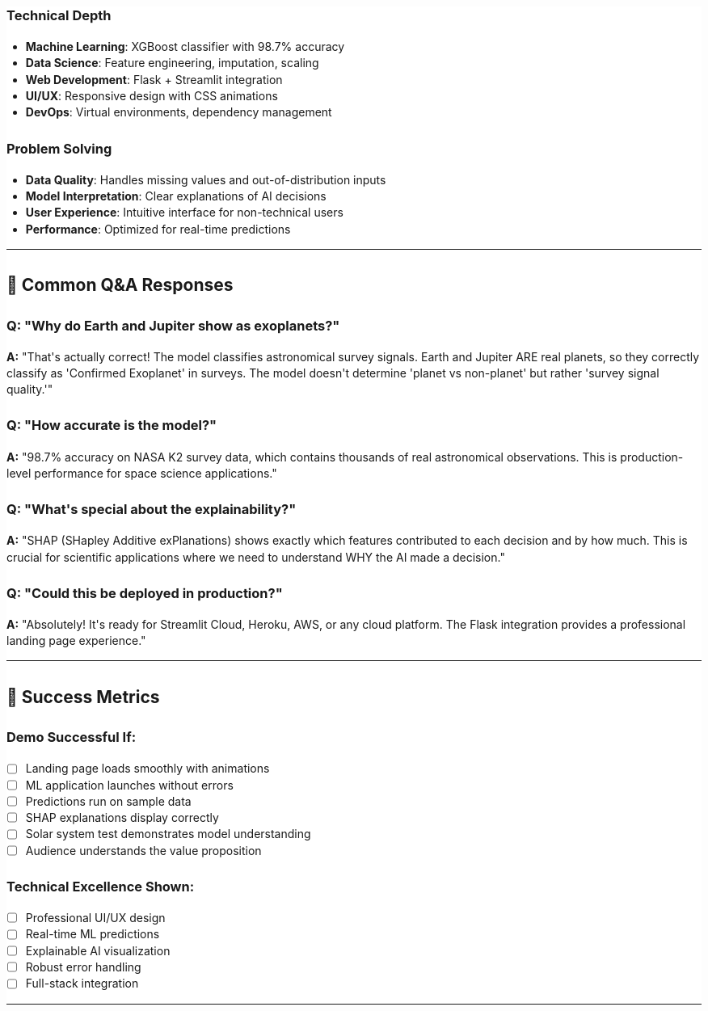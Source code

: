 ### **Technical Depth**
- **Machine Learning**: XGBoost classifier with 98.7% accuracy
- **Data Science**: Feature engineering, imputation, scaling
- **Web Development**: Flask + Streamlit integration
- **UI/UX**: Responsive design with CSS animations
- **DevOps**: Virtual environments, dependency management

### **Problem Solving**
- **Data Quality**: Handles missing values and out-of-distribution inputs
- **Model Interpretation**: Clear explanations of AI decisions
- **User Experience**: Intuitive interface for non-technical users
- **Performance**: Optimized for real-time predictions

---

## 🚨 **Common Q&A Responses**

### **Q: "Why do Earth and Jupiter show as exoplanets?"**
**A:** "That's actually correct! The model classifies astronomical survey signals. Earth and Jupiter ARE real planets, so they correctly classify as 'Confirmed Exoplanet' in surveys. The model doesn't determine 'planet vs non-planet' but rather 'survey signal quality.'"

### **Q: "How accurate is the model?"**
**A:** "98.7% accuracy on NASA K2 survey data, which contains thousands of real astronomical observations. This is production-level performance for space science applications."

### **Q: "What's special about the explainability?"**
**A:** "SHAP (SHapley Additive exPlanations) shows exactly which features contributed to each decision and by how much. This is crucial for scientific applications where we need to understand WHY the AI made a decision."

### **Q: "Could this be deployed in production?"**
**A:** "Absolutely! It's ready for Streamlit Cloud, Heroku, AWS, or any cloud platform. The Flask integration provides a professional landing page experience."

---

## 🎉 **Success Metrics**

### **Demo Successful If:**
- [ ] Landing page loads smoothly with animations
- [ ] ML application launches without errors
- [ ] Predictions run on sample data
- [ ] SHAP explanations display correctly
- [ ] Solar system test demonstrates model understanding
- [ ] Audience understands the value proposition

### **Technical Excellence Shown:**
- [ ] Professional UI/UX design
- [ ] Real-time ML predictions
- [ ] Explainable AI visualization
- [ ] Robust error handling
- [ ] Full-stack integration

---
